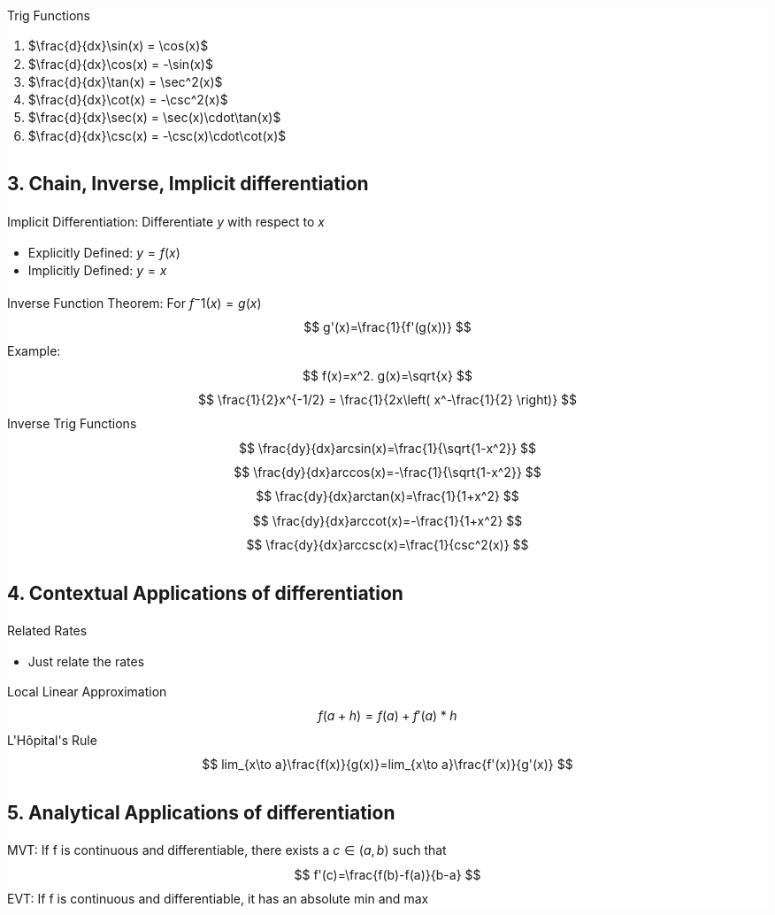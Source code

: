 Trig Functions
1. $\frac{d}{dx}\sin(x) = \cos(x)$
2. $\frac{d}{dx}\cos(x) = -\sin(x)$
3. $\frac{d}{dx}\tan(x) = \sec^2(x)$
4. $\frac{d}{dx}\cot(x) = -\csc^2(x)$
5. $\frac{d}{dx}\sec(x) = \sec(x)\cdot\tan(x)$
6. $\frac{d}{dx}\csc(x) = -\csc(x)\cdot\cot(x)$
## 3. Chain, Inverse, Implicit differentiation
Implicit Differentiation: Differentiate $y$ with respect to $x$
- Explicitly Defined: $y=f(x)$
- Implicitly Defined: $y=x$

Inverse Function Theorem: For $f^-1(x)=g(x)$
$$
g'(x)=\frac{1}{f'(g(x))}
$$
Example:
$$
f(x)=x^2. g(x)=\sqrt{x}
$$
$$
\frac{1}{2}x^{-1/2} = \frac{1}{2x\left( x^-\frac{1}{2} \right)}
$$
Inverse Trig Functions
$$
\frac{dy}{dx}arcsin(x)=\frac{1}{\sqrt{1-x^2}}
$$
$$
\frac{dy}{dx}arccos(x)=-\frac{1}{\sqrt{1-x^2}}
$$
$$
\frac{dy}{dx}arctan(x)=\frac{1}{1+x^2}
$$
$$
\frac{dy}{dx}arccot(x)=-\frac{1}{1+x^2}
$$
$$
\frac{dy}{dx}arccsc(x)=\frac{1}{csc^2(x)}
$$
## 4. Contextual Applications of differentiation
Related Rates
- Just relate the rates

Local Linear Approximation
$$
f(a+h)=f(a)+f'(a)*h
$$
L'Hôpital's Rule
$$
lim_{x\to a}\frac{f(x)}{g(x)}=lim_{x\to a}\frac{f'(x)}{g'(x)}
$$
## 5. Analytical Applications of differentiation
MVT: If f is continuous and differentiable, there exists a $c\in (a,b)$ such that
$$
f'(c)=\frac{f(b)-f(a)}{b-a}
$$
EVT: If f is continuous and differentiable, it has an absolute min and max
